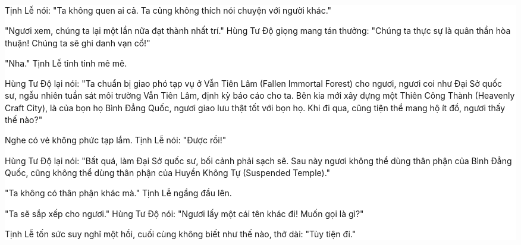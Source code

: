 Tịnh Lễ nói: "Ta không quen ai cả. Ta cũng không thích nói chuyện với người khác."

"Ngươi xem, chúng ta lại một lần nữa đạt thành nhất trí." Hùng Tư Độ giọng mang tán thưởng: "Chúng ta thực sự là quân thần hòa thuận! Chúng ta sẽ ghi danh vạn cổ!"

"Nha." Tịnh Lễ tỉnh tỉnh mê mê.

Hùng Tư Độ lại nói: "Ta chuẩn bị giao phó tạp vụ ở Vẫn Tiên Lâm (Fallen Immortal Forest) cho ngươi, ngươi coi như Đại Sở quốc sư, ngẫu nhiên tuần sát môi trường Vẫn Tiên Lâm, định kỳ báo cáo cho ta. Bên kia mới xây dựng một Thiên Công Thành (Heavenly Craft City), là của bọn họ Bình Đẳng Quốc, ngươi giao lưu thật tốt với bọn họ. Khi đi qua, cũng tiện thể mang hộ ít đồ, ngươi thấy thế nào?"

Nghe có vẻ không phức tạp lắm. Tịnh Lễ nói: "Được rồi!"

Hùng Tư Độ lại nói: "Bất quá, làm Đại Sở quốc sư, bối cảnh phải sạch sẽ. Sau này ngươi không thể dùng thân phận của Bình Đẳng Quốc, cũng không thể dùng thân phận của Huyền Không Tự (Suspended Temple)."

"Ta không có thân phận khác mà." Tịnh Lễ ngẩng đầu lên.

"Ta sẽ sắp xếp cho ngươi." Hùng Tư Độ nói: "Ngươi lấy một cái tên khác đi! Muốn gọi là gì?"

Tịnh Lễ tốn sức suy nghĩ một hồi, cuối cùng không biết như thế nào, thở dài: "Tùy tiện đi."